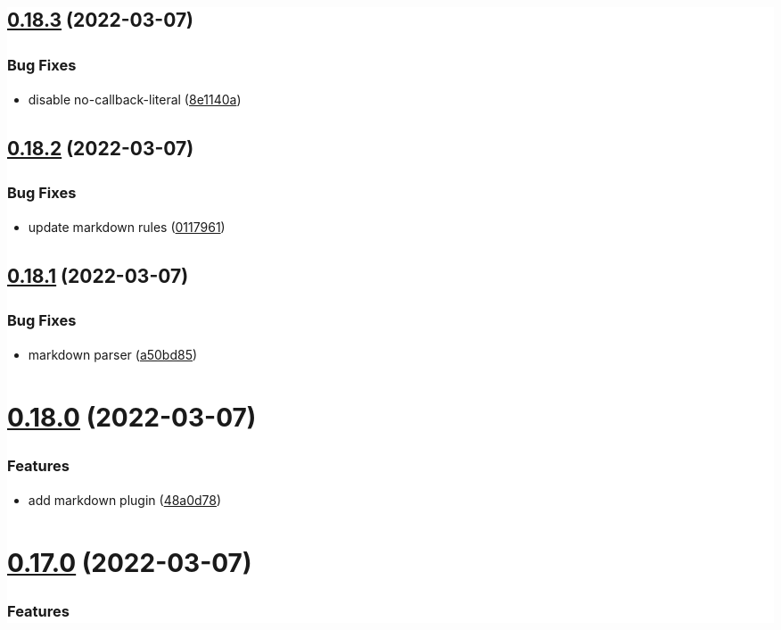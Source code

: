 ## [0.18.3](https://github.com/bi1lqv/eslint-config/compare/v0.18.2...v0.18.3) (2022-03-07)


### Bug Fixes

* disable no-callback-literal ([8e1140a](https://github.com/bi1lqv/eslint-config/commit/8e1140aef29d3562eac9f009f45c7160494eec67))





## [0.18.2](https://github.com/bi1lqv/eslint-config/compare/v0.18.1...v0.18.2) (2022-03-07)


### Bug Fixes

* update markdown rules ([0117961](https://github.com/bi1lqv/eslint-config/commit/0117961e430a4f8cd6ad942ba19631f1c7e19459))





## [0.18.1](https://github.com/bi1lqv/eslint-config/compare/v0.18.0...v0.18.1) (2022-03-07)


### Bug Fixes

* markdown parser ([a50bd85](https://github.com/bi1lqv/eslint-config/commit/a50bd851d16a5d80b90a950a0466317e5c2f7575))





# [0.18.0](https://github.com/bi1lqv/eslint-config/compare/v0.17.0...v0.18.0) (2022-03-07)


### Features

* add markdown plugin ([48a0d78](https://github.com/bi1lqv/eslint-config/commit/48a0d78824f99e4a50ac1ff14a154c36ce817700))





# [0.17.0](https://github.com/bi1lqv/eslint-config/compare/v0.16.1...v0.17.0) (2022-03-07)


### Features
